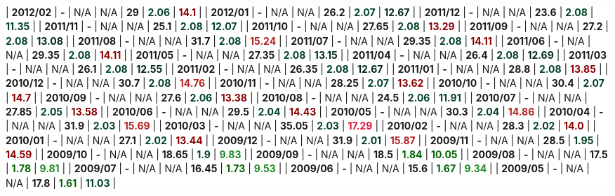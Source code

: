 | **2012/02** | **-** | N/A | N/A | **29** | <span style="color: #004225; font-weight: bold;">2.06</span> | <span style="color: #8B0000; font-weight: bold;">14.1</span> |
| **2012/01** | **-** | N/A | N/A | **26.2** | <span style="color: #004225; font-weight: bold;">2.07</span> | <span style="color: #002818; font-weight: bold;">12.67</span> |
| **2011/12** | **-** | N/A | N/A | **23.6** | <span style="color: #004225; font-weight: bold;">2.08</span> | <span style="color: #004225; font-weight: bold;">11.35</span> |
| **2011/11** | **-** | N/A | N/A | **25.1** | <span style="color: #004225; font-weight: bold;">2.08</span> | <span style="color: #004225; font-weight: bold;">12.07</span> |
| **2011/10** | **-** | N/A | N/A | **27.65** | <span style="color: #004225; font-weight: bold;">2.08</span> | <span style="color: #8B0000; font-weight: bold;">13.29</span> |
| **2011/09** | **-** | N/A | N/A | **27.2** | <span style="color: #004225; font-weight: bold;">2.08</span> | <span style="color: #002818; font-weight: bold;">13.08</span> |
| **2011/08** | **-** | N/A | N/A | **31.7** | <span style="color: #004225; font-weight: bold;">2.08</span> | <span style="color: #B22222; font-weight: bold;">15.24</span> |
| **2011/07** | **-** | N/A | N/A | **29.35** | <span style="color: #004225; font-weight: bold;">2.08</span> | <span style="color: #8B0000; font-weight: bold;">14.11</span> |
| **2011/06** | **-** | N/A | N/A | **29.35** | <span style="color: #004225; font-weight: bold;">2.08</span> | <span style="color: #8B0000; font-weight: bold;">14.11</span> |
| **2011/05** | **-** | N/A | N/A | **27.35** | <span style="color: #004225; font-weight: bold;">2.08</span> | <span style="color: #002818; font-weight: bold;">13.15</span> |
| **2011/04** | **-** | N/A | N/A | **26.4** | <span style="color: #004225; font-weight: bold;">2.08</span> | <span style="color: #002818; font-weight: bold;">12.69</span> |
| **2011/03** | **-** | N/A | N/A | **26.1** | <span style="color: #004225; font-weight: bold;">2.08</span> | <span style="color: #002818; font-weight: bold;">12.55</span> |
| **2011/02** | **-** | N/A | N/A | **26.35** | <span style="color: #004225; font-weight: bold;">2.08</span> | <span style="color: #002818; font-weight: bold;">12.67</span> |
| **2011/01** | **-** | N/A | N/A | **28.8** | <span style="color: #004225; font-weight: bold;">2.08</span> | <span style="color: #8B0000; font-weight: bold;">13.85</span> |
| **2010/12** | **-** | N/A | N/A | **30.7** | <span style="color: #004225; font-weight: bold;">2.08</span> | <span style="color: #B22222; font-weight: bold;">14.76</span> |
| **2010/11** | **-** | N/A | N/A | **28.25** | <span style="color: #004225; font-weight: bold;">2.07</span> | <span style="color: #8B0000; font-weight: bold;">13.62</span> |
| **2010/10** | **-** | N/A | N/A | **30.4** | <span style="color: #004225; font-weight: bold;">2.07</span> | <span style="color: #8B0000; font-weight: bold;">14.7</span> |
| **2010/09** | **-** | N/A | N/A | **27.6** | <span style="color: #004225; font-weight: bold;">2.06</span> | <span style="color: #8B0000; font-weight: bold;">13.38</span> |
| **2010/08** | **-** | N/A | N/A | **24.5** | <span style="color: #004225; font-weight: bold;">2.06</span> | <span style="color: #004225; font-weight: bold;">11.91</span> |
| **2010/07** | **-** | N/A | N/A | **27.85** | <span style="color: #004225; font-weight: bold;">2.05</span> | <span style="color: #8B0000; font-weight: bold;">13.58</span> |
| **2010/06** | **-** | N/A | N/A | **29.5** | <span style="color: #004225; font-weight: bold;">2.04</span> | <span style="color: #8B0000; font-weight: bold;">14.43</span> |
| **2010/05** | **-** | N/A | N/A | **30.3** | <span style="color: #004225; font-weight: bold;">2.04</span> | <span style="color: #B22222; font-weight: bold;">14.86</span> |
| **2010/04** | **-** | N/A | N/A | **31.9** | <span style="color: #004225; font-weight: bold;">2.03</span> | <span style="color: #B22222; font-weight: bold;">15.69</span> |
| **2010/03** | **-** | N/A | N/A | **35.05** | <span style="color: #004225; font-weight: bold;">2.03</span> | <span style="color: #DC143C; font-weight: bold;">17.29</span> |
| **2010/02** | **-** | N/A | N/A | **28.3** | <span style="color: #004225; font-weight: bold;">2.02</span> | <span style="color: #8B0000; font-weight: bold;">14.0</span> |
| **2010/01** | **-** | N/A | N/A | **27.1** | <span style="color: #004225; font-weight: bold;">2.02</span> | <span style="color: #8B0000; font-weight: bold;">13.44</span> |
| **2009/12** | **-** | N/A | N/A | **31.9** | <span style="color: #004225; font-weight: bold;">2.01</span> | <span style="color: #B22222; font-weight: bold;">15.87</span> |
| **2009/11** | **-** | N/A | N/A | **28.5** | <span style="color: #004225; font-weight: bold;">1.95</span> | <span style="color: #8B0000; font-weight: bold;">14.59</span> |
| **2009/10** | **-** | N/A | N/A | **18.65** | <span style="color: #004225; font-weight: bold;">1.9</span> | <span style="color: #228B22; font-weight: bold;">9.83</span> |
| **2009/09** | **-** | N/A | N/A | **18.5** | <span style="color: #006400; font-weight: bold;">1.84</span> | <span style="color: #006400; font-weight: bold;">10.05</span> |
| **2009/08** | **-** | N/A | N/A | **17.5** | <span style="color: #006400; font-weight: bold;">1.78</span> | <span style="color: #228B22; font-weight: bold;">9.81</span> |
| **2009/07** | **-** | N/A | N/A | **16.45** | <span style="color: #006400; font-weight: bold;">1.73</span> | <span style="color: #228B22; font-weight: bold;">9.53</span> |
| **2009/06** | **-** | N/A | N/A | **15.6** | <span style="color: #006400; font-weight: bold;">1.67</span> | <span style="color: #228B22; font-weight: bold;">9.34</span> |
| **2009/05** | **-** | N/A | N/A | **17.8** | <span style="color: #006400; font-weight: bold;">1.61</span> | <span style="color: #004225; font-weight: bold;">11.03</span> |